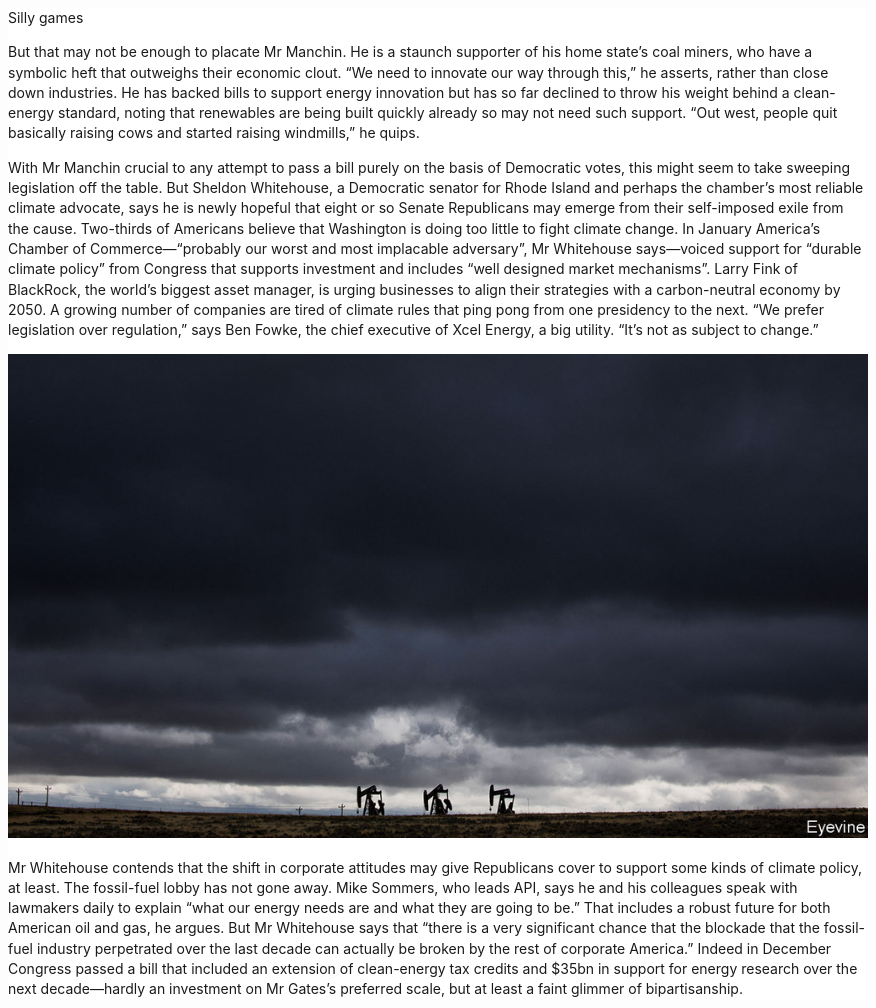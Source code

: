 Silly games


But that may not be enough to placate Mr Manchin. He is a staunch supporter of his home state’s coal miners, who have a symbolic heft that outweighs their economic clout. “We need to innovate our way through this,” he asserts, rather than close down industries. He has backed bills to support energy innovation but has so far declined to throw his weight behind a clean-energy standard, noting that renewables are being built quickly already so may not need such support. “Out west, people quit basically raising cows and started raising windmills,” he quips.


With Mr Manchin crucial to any attempt to pass a bill purely on the basis of Democratic votes, this might seem to take sweeping legislation off the table. But Sheldon Whitehouse, a Democratic senator for Rhode Island and perhaps the chamber’s most reliable climate advocate, says he is newly hopeful that eight or so Senate Republicans may emerge from their self-imposed exile from the cause. Two-thirds of Americans believe that Washington is doing too little to fight climate change. In January America’s Chamber of Commerce—“probably our worst and most implacable adversary”, Mr Whitehouse says—voiced support for “durable climate policy” from Congress that supports investment and includes “well designed market mechanisms”. Larry Fink of BlackRock, the world’s biggest asset manager, is urging businesses to align their strategies with a carbon-neutral economy by 2050. A growing number of companies are tired of climate rules that ping pong from one presidency to the next. “We prefer legislation over regulation,” says Ben Fowke, the chief executive of Xcel Energy, a big utility. “It’s not as subject to change.”

![image](images/20210220_FBP002_0.jpg) 



Mr Whitehouse contends that the shift in corporate attitudes may give Republicans cover to support some kinds of climate policy, at least. The fossil-fuel lobby has not gone away. Mike Sommers, who leads API, says he and his colleagues speak with lawmakers daily to explain “what our energy needs are and what they are going to be.” That includes a robust future for both American oil and gas, he argues. But Mr Whitehouse says that “there is a very significant chance that the blockade that the fossil-fuel industry perpetrated over the last decade can actually be broken by the rest of corporate America.” Indeed in December Congress passed a bill that included an extension of clean-energy tax credits and $35bn in support for energy research over the next decade—hardly an investment on Mr Gates’s preferred scale, but at least a faint glimmer of bipartisanship.
